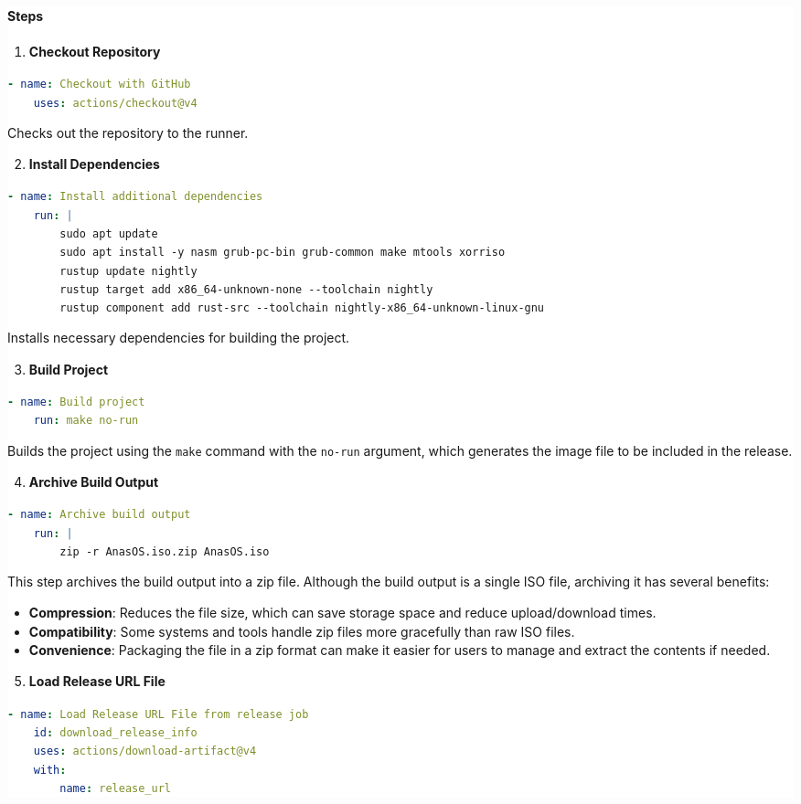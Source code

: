 #### Steps

1. **Checkout Repository**

```yaml
- name: Checkout with GitHub
    uses: actions/checkout@v4
```

Checks out the repository to the runner.

2. **Install Dependencies**

```yaml
- name: Install additional dependencies
    run: |
        sudo apt update
        sudo apt install -y nasm grub-pc-bin grub-common make mtools xorriso
        rustup update nightly
        rustup target add x86_64-unknown-none --toolchain nightly
        rustup component add rust-src --toolchain nightly-x86_64-unknown-linux-gnu
```

Installs necessary dependencies for building the project.

3. **Build Project**

```yaml
- name: Build project
    run: make no-run
```

Builds the project using the `make` command with the `no-run` argument, which generates the image file to be included in the release.

4. **Archive Build Output**

```yaml
- name: Archive build output
    run: |
        zip -r AnasOS.iso.zip AnasOS.iso
```

This step archives the build output into a zip file. Although the build output is a single ISO file, archiving it has several benefits:

- **Compression**: Reduces the file size, which can save storage space and reduce upload/download times.
- **Compatibility**: Some systems and tools handle zip files more gracefully than raw ISO files.
- **Convenience**: Packaging the file in a zip format can make it easier for users to manage and extract the contents if needed.

5. **Load Release URL File**

```yaml
- name: Load Release URL File from release job
    id: download_release_info
    uses: actions/download-artifact@v4
    with:
        name: release_url
```
